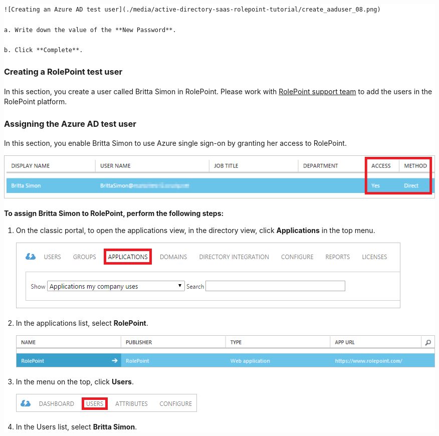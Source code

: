 	![Creating an Azure AD test user](./media/active-directory-saas-rolepoint-tutorial/create_aaduser_08.png) 

    a. Write down the value of the **New Password**.

    b. Click **Complete**.   



### Creating a RolePoint test user

In this section, you create a user called Britta Simon in RolePoint. Please work with [RolePoint support team](emaiLto:info@rolepoint.com) to add the users in the RolePoint platform.


### Assigning the Azure AD test user

In this section, you enable Britta Simon to use Azure single sign-on by granting her access to RolePoint.

![Assign User][200] 

**To assign Britta Simon to RolePoint, perform the following steps:**

1. On the classic portal, to open the applications view, in the directory view, click **Applications** in the top menu.

	![Assign User][201] 

2. In the applications list, select **RolePoint**.

	![Configure Single Sign-On](./media/active-directory-saas-rolepoint-tutorial/tutorial_rolepoint_50.png) 

3. In the menu on the top, click **Users**.

	![Assign User][203] 

4. In the Users list, select **Britta Simon**.


[1]: ./media/active-directory-saas-rolepoint-tutorial/tutorial_general_01.png
[2]: ./media/active-directory-saas-rolepoint-tutorial/tutorial_general_02.png
[3]: ./media/active-directory-saas-rolepoint-tutorial/tutorial_general_03.png
[4]: ./media/active-directory-saas-rolepoint-tutorial/tutorial_general_04.png
[6]: ./media/active-directory-saas-rolepoint-tutorial/tutorial_general_05.png
[10]: ./media/active-directory-saas-rolepoint-tutorial/tutorial_general_06.png
[11]: ./media/active-directory-saas-rolepoint-tutorial/tutorial_general_07.png
[20]: ./media/active-directory-saas-rolepoint-tutorial/tutorial_general_100.png
[200]: ./media/active-directory-saas-rolepoint-tutorial/tutorial_general_200.png
[201]: ./media/active-directory-saas-rolepoint-tutorial/tutorial_general_201.png
[203]: ./media/active-directory-saas-rolepoint-tutorial/tutorial_general_203.png
[204]: ./media/active-directory-saas-rolepoint-tutorial/tutorial_general_204.png
[205]: ./media/active-directory-saas-rolepoint-tutorial/tutorial_general_205.png